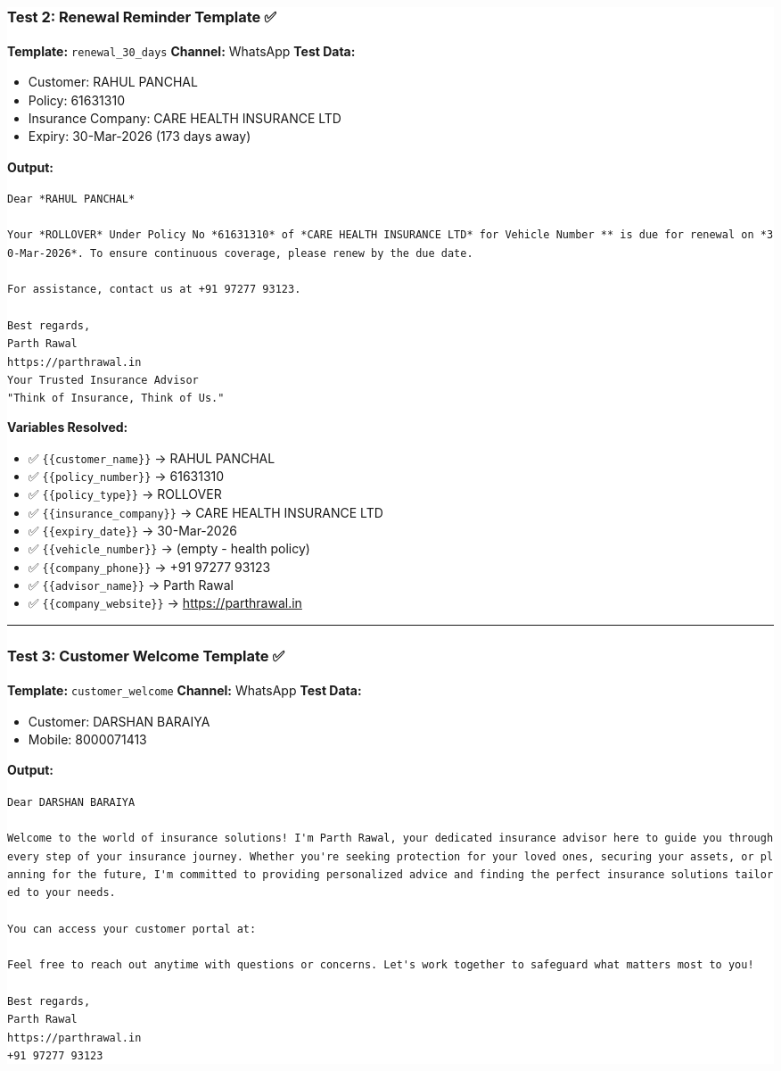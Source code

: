 
### Test 2: Renewal Reminder Template ✅

**Template:** `renewal_30_days`
**Channel:** WhatsApp
**Test Data:**
- Customer: RAHUL PANCHAL
- Policy: 61631310
- Insurance Company: CARE HEALTH INSURANCE LTD
- Expiry: 30-Mar-2026 (173 days away)

**Output:**
```
Dear *RAHUL PANCHAL*

Your *ROLLOVER* Under Policy No *61631310* of *CARE HEALTH INSURANCE LTD* for Vehicle Number ** is due for renewal on *30-Mar-2026*. To ensure continuous coverage, please renew by the due date.

For assistance, contact us at +91 97277 93123.

Best regards,
Parth Rawal
https://parthrawal.in
Your Trusted Insurance Advisor
"Think of Insurance, Think of Us."
```

**Variables Resolved:**
- ✅ `{{customer_name}}` → RAHUL PANCHAL
- ✅ `{{policy_number}}` → 61631310
- ✅ `{{policy_type}}` → ROLLOVER
- ✅ `{{insurance_company}}` → CARE HEALTH INSURANCE LTD
- ✅ `{{expiry_date}}` → 30-Mar-2026
- ✅ `{{vehicle_number}}` → (empty - health policy)
- ✅ `{{company_phone}}` → +91 97277 93123
- ✅ `{{advisor_name}}` → Parth Rawal
- ✅ `{{company_website}}` → https://parthrawal.in

---

### Test 3: Customer Welcome Template ✅

**Template:** `customer_welcome`
**Channel:** WhatsApp
**Test Data:**
- Customer: DARSHAN BARAIYA
- Mobile: 8000071413

**Output:**
```
Dear DARSHAN BARAIYA

Welcome to the world of insurance solutions! I'm Parth Rawal, your dedicated insurance advisor here to guide you through every step of your insurance journey. Whether you're seeking protection for your loved ones, securing your assets, or planning for the future, I'm committed to providing personalized advice and finding the perfect insurance solutions tailored to your needs.

You can access your customer portal at:

Feel free to reach out anytime with questions or concerns. Let's work together to safeguard what matters most to you!

Best regards,
Parth Rawal
https://parthrawal.in
+91 97277 93123
```